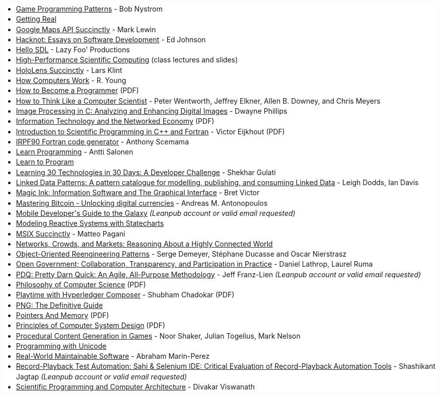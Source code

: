 - [Game Programming Patterns](http://gameprogrammingpatterns.com) - Bob Nystrom
- [Getting Real](http://gettingreal.37signals.com)
- [Google Maps API Succinctly](https://www.syncfusion.com/ebooks/google_maps_api_succinctly) - Mark Lewin
- [Hacknot: Essays on Software Development](http://www.lulu.com/shop/ed-johnson/hacknot-essays-on-software-development/ebook/product-17544641.html) - Ed Johnson
- [Hello SDL](https://lazyfoo.net/tutorials/SDL) - Lazy Foo' Productions
- [High-Performance Scientific Computing](https://andreask.cs.illinois.edu/Teaching/HPCFall2012) (class lectures and slides)
- [HoloLens Succinctly](https://www.syncfusion.com/ebooks/hololens_succinctly) - Lars Klint
- [How Computers Work](http://www.fastchip.net/howcomputerswork/p1.html) - R. Young
- [How to Become a Programmer](http://softwarebyrob.wpengine.netdna-cdn.com/assets/Software_by_Rob%20_How_to_Become_a%20_Programmer_1.0.pdf) (PDF)
- [How to Think Like a Computer Scientist](http://openbookproject.net/thinkcs/) - Peter Wentworth, Jeffrey Elkner, Allen B. Downey, and Chris Meyers
- [Image Processing in C: Analyzing and Enhancing Digital Images](http://homepages.inf.ed.ac.uk/rbf/BOOKS/PHILLIPS/) - Dwayne Phillips
- [Information Technology and the Networked Economy](http://florida.theorangegrove.org/og/file/49843a6a-9a9d-4bad-b4d4-d053f9cdf73e/1/InfoTechNetworkedEconomy.pdf) (PDF)
- [Introduction to Scientific Programming in C++ and Fortran](https://web.corral.tacc.utexas.edu/CompEdu/pdf/isp/EijkhoutIntroSciProgramming-book.pdf) - Victor Eijkhout (PDF)
- [IRPF90 Fortran code generator](https://www.gitbook.com/book/scemama/irpf90/details) - Anthony Scemama
- [Learn Programming](https://progbook.org) - Antti Salonen
- [Learn to Program](https://pine.fm/LearnToProgram/)
- [Learning 30 Technologies in 30 Days: A Developer Challenge](https://blog.openshift.com/learning-30-technologies-in-30-days-a-developer-challenge/) - Shekhar Gulati
- [Linked Data Patterns: A pattern catalogue for modelling, publishing, and consuming Linked Data](http://patterns.dataincubator.org/book/) - Leigh Dodds, Ian Davis
- [Magic Ink: Information Software and The Graphical Interface](http://worrydream.com/#!/MagicInk) - Bret Victor
- [Mastering Bitcoin - Unlocking digital currencies](https://github.com/bitcoinbook/bitcoinbook) - Andreas M. Antonopoulos
- [Mobile Developer's Guide to the Galaxy](https://leanpub.com/mobiledevelopersguide) _(Leanpub account or valid email requested)_
- [Modeling Reactive Systems with Statecharts](http://www.wisdom.weizmann.ac.il/~harel/reactive_systems.html)
- [MSIX Succinctly](https://www.syncfusion.com/ebooks/msix-succinctly) - Matteo Pagani
- [Networks, Crowds, and Markets: Reasoning About a Highly Connected World](http://www.cs.cornell.edu/home/kleinber/networks-book/)
- [Object-Oriented Reengineering Patterns](http://win.ua.ac.be/~sdemey/) - Serge Demeyer, Stéphane Ducasse and Oscar Nierstrasz
- [Open Government; Collaboration, Transparency, and Participation in Practice](https://github.com/oreillymedia/open_government) - Daniel Lathrop, Laurel Ruma
- [PDQ: Pretty Darn Quick: An Agile, All-Purpose Methodology](https://leanpub.com/PDQ) - Jeff Franz-Lien _(Leanpub account or valid email requested)_
- [Philosophy of Computer Science](http://www.cse.buffalo.edu/~rapaport/Papers/phics.pdf) (PDF)
- [Playtime with Hyperledger Composer](https://schadokar.dev/ebooks/playtime-with-hyperledger-composer/) - Shubham Chadokar (PDF)
- [PNG: The Definitive Guide](http://www.libpng.org/pub/png/book/)
- [Pointers And Memory](http://cslibrary.stanford.edu/102/PointersAndMemory.pdf) (PDF)
- [Principles of Computer System Design](http://ocw.mit.edu/resources/res-6-004-principles-of-computer-system-design-an-introduction-spring-2009/online-textbook/part_ii_open_5_0.pdf) (PDF)
- [Procedural Content Generation in Games](http://pcgbook.com) - Noor Shaker, Julian Togelius, Mark Nelson
- [Programming with Unicode](http://unicodebook.readthedocs.org)
- [Real-World Maintainable Software](https://www.oreilly.com/ideas/real-world-maintainable-software) - Abraham Marin-Perez
- [Record-Playback Test Automation: Sahi & Selenium IDE: Critical Evaluation of Record-Playback Automation Tools](https://leanpub.com/manualToAutomatedWithSeleniumIDEAndSahi) - Shashikant Jagtap _(Leanpub account or valid email requested)_
- [Scientific Programming and Computer Architecture](https://divakarvi.github.io/bk-spca/spca.html) - Divakar Viswanath